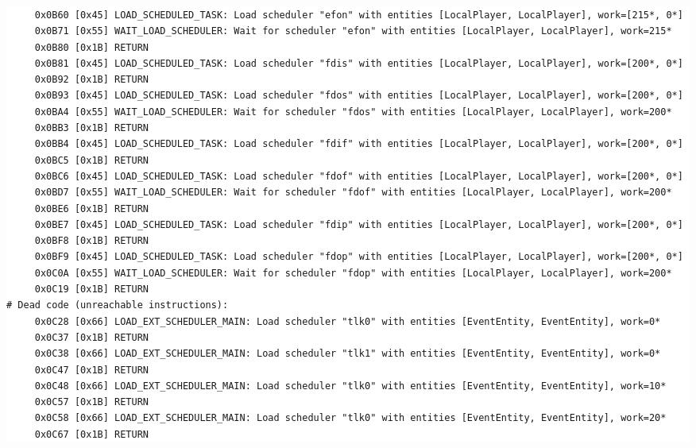 ```
     0x0B60 [0x45] LOAD_SCHEDULED_TASK: Load scheduler "efon" with entities [LocalPlayer, LocalPlayer], work=[215*, 0*]
     0x0B71 [0x55] WAIT_LOAD_SCHEDULER: Wait for scheduler "efon" with entities [LocalPlayer, LocalPlayer], work=215*
     0x0B80 [0x1B] RETURN
     0x0B81 [0x45] LOAD_SCHEDULED_TASK: Load scheduler "fdis" with entities [LocalPlayer, LocalPlayer], work=[200*, 0*]
     0x0B92 [0x1B] RETURN
     0x0B93 [0x45] LOAD_SCHEDULED_TASK: Load scheduler "fdos" with entities [LocalPlayer, LocalPlayer], work=[200*, 0*]
     0x0BA4 [0x55] WAIT_LOAD_SCHEDULER: Wait for scheduler "fdos" with entities [LocalPlayer, LocalPlayer], work=200*
     0x0BB3 [0x1B] RETURN
     0x0BB4 [0x45] LOAD_SCHEDULED_TASK: Load scheduler "fdif" with entities [LocalPlayer, LocalPlayer], work=[200*, 0*]
     0x0BC5 [0x1B] RETURN
     0x0BC6 [0x45] LOAD_SCHEDULED_TASK: Load scheduler "fdof" with entities [LocalPlayer, LocalPlayer], work=[200*, 0*]
     0x0BD7 [0x55] WAIT_LOAD_SCHEDULER: Wait for scheduler "fdof" with entities [LocalPlayer, LocalPlayer], work=200*
     0x0BE6 [0x1B] RETURN
     0x0BE7 [0x45] LOAD_SCHEDULED_TASK: Load scheduler "fdip" with entities [LocalPlayer, LocalPlayer], work=[200*, 0*]
     0x0BF8 [0x1B] RETURN
     0x0BF9 [0x45] LOAD_SCHEDULED_TASK: Load scheduler "fdop" with entities [LocalPlayer, LocalPlayer], work=[200*, 0*]
     0x0C0A [0x55] WAIT_LOAD_SCHEDULER: Wait for scheduler "fdop" with entities [LocalPlayer, LocalPlayer], work=200*
     0x0C19 [0x1B] RETURN
# Dead code (unreachable instructions):
     0x0C28 [0x66] LOAD_EXT_SCHEDULER_MAIN: Load scheduler "tlk0" with entities [EventEntity, EventEntity], work=0*
     0x0C37 [0x1B] RETURN
     0x0C38 [0x66] LOAD_EXT_SCHEDULER_MAIN: Load scheduler "tlk1" with entities [EventEntity, EventEntity], work=0*
     0x0C47 [0x1B] RETURN
     0x0C48 [0x66] LOAD_EXT_SCHEDULER_MAIN: Load scheduler "tlk0" with entities [EventEntity, EventEntity], work=10*
     0x0C57 [0x1B] RETURN
     0x0C58 [0x66] LOAD_EXT_SCHEDULER_MAIN: Load scheduler "tlk0" with entities [EventEntity, EventEntity], work=20*
     0x0C67 [0x1B] RETURN

